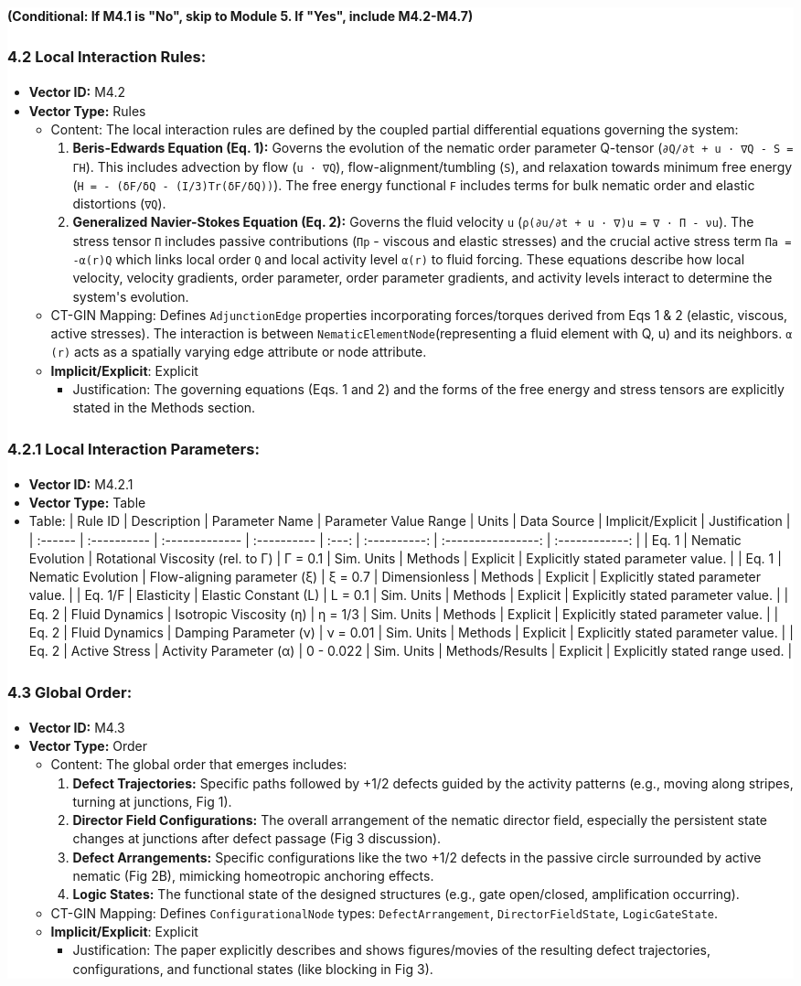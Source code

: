 **(Conditional: If M4.1 is "No", skip to Module 5. If "Yes", include M4.2-M4.7)**

### **4.2 Local Interaction Rules:**

*   **Vector ID:** M4.2
*   **Vector Type:** Rules
    *   Content: The local interaction rules are defined by the coupled partial differential equations governing the system:
        1.  **Beris-Edwards Equation (Eq. 1):** Governs the evolution of the nematic order parameter Q-tensor (`∂Q/∂t + u · ∇Q - S = ΓH`). This includes advection by flow (`u · ∇Q`), flow-alignment/tumbling (`S`), and relaxation towards minimum free energy (`H = - (δF/δQ - (I/3)Tr(δF/δQ))`). The free energy functional `F` includes terms for bulk nematic order and elastic distortions (`∇Q`).
        2.  **Generalized Navier-Stokes Equation (Eq. 2):** Governs the fluid velocity `u` (`ρ(∂u/∂t + u · ∇)u = ∇ · Π - νu`). The stress tensor `Π` includes passive contributions (`Πp` - viscous and elastic stresses) and the crucial active stress term `Πa = -α(r)Q` which links local order `Q` and local activity level `α(r)` to fluid forcing.
        These equations describe how local velocity, velocity gradients, order parameter, order parameter gradients, and activity levels interact to determine the system's evolution.
    *   CT-GIN Mapping: Defines `AdjunctionEdge` properties incorporating forces/torques derived from Eqs 1 & 2 (elastic, viscous, active stresses). The interaction is between `NematicElementNode`(representing a fluid element with Q, u) and its neighbors. `α(r)` acts as a spatially varying edge attribute or node attribute.
    * **Implicit/Explicit**: Explicit
        *  Justification: The governing equations (Eqs. 1 and 2) and the forms of the free energy and stress tensors are explicitly stated in the Methods section.

### **4.2.1 Local Interaction Parameters:**

* **Vector ID:** M4.2.1
* **Vector Type:** Table
*   Table:
    | Rule ID | Description | Parameter Name | Parameter Value Range | Units | Data Source | Implicit/Explicit | Justification |
    | :------ | :---------- | :------------- | :---------- | :---: | :----------: | :----------------: | :------------: |
    | Eq. 1   | Nematic Evolution | Rotational Viscosity (rel. to Γ) | Γ = 0.1 | Sim. Units | Methods | Explicit | Explicitly stated parameter value. |
    | Eq. 1   | Nematic Evolution | Flow-aligning parameter (ξ) | ξ = 0.7 | Dimensionless | Methods | Explicit | Explicitly stated parameter value. |
    | Eq. 1/F | Elasticity   | Elastic Constant (L) | L = 0.1 | Sim. Units | Methods | Explicit | Explicitly stated parameter value. |
    | Eq. 2   | Fluid Dynamics | Isotropic Viscosity (η) | η = 1/3 | Sim. Units | Methods | Explicit | Explicitly stated parameter value. |
    | Eq. 2   | Fluid Dynamics | Damping Parameter (ν) | ν = 0.01 | Sim. Units | Methods | Explicit | Explicitly stated parameter value. |
    | Eq. 2   | Active Stress | Activity Parameter (α) | 0 - 0.022 | Sim. Units | Methods/Results | Explicit | Explicitly stated range used. |

### **4.3 Global Order:**

*   **Vector ID:** M4.3
*   **Vector Type:** Order
    *   Content: The global order that emerges includes:
        1.  **Defect Trajectories:** Specific paths followed by +1/2 defects guided by the activity patterns (e.g., moving along stripes, turning at junctions, Fig 1).
        2.  **Director Field Configurations:** The overall arrangement of the nematic director field, especially the persistent state changes at junctions after defect passage (Fig 3 discussion).
        3.  **Defect Arrangements:** Specific configurations like the two +1/2 defects in the passive circle surrounded by active nematic (Fig 2B), mimicking homeotropic anchoring effects.
        4.  **Logic States:** The functional state of the designed structures (e.g., gate open/closed, amplification occurring).
    *   CT-GIN Mapping: Defines `ConfigurationalNode` types: `DefectArrangement`, `DirectorFieldState`, `LogicGateState`.
    * **Implicit/Explicit**: Explicit
        *  Justification: The paper explicitly describes and shows figures/movies of the resulting defect trajectories, configurations, and functional states (like blocking in Fig 3).
